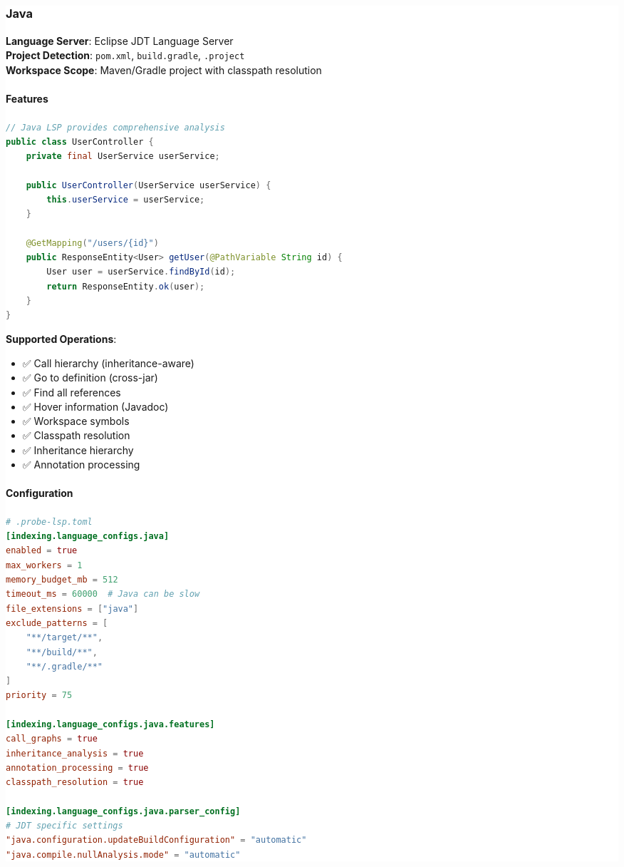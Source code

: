 ### Java

**Language Server**: Eclipse JDT Language Server  
**Project Detection**: `pom.xml`, `build.gradle`, `.project`  
**Workspace Scope**: Maven/Gradle project with classpath resolution

#### Features

```java
// Java LSP provides comprehensive analysis
public class UserController {
    private final UserService userService;
    
    public UserController(UserService userService) {
        this.userService = userService;
    }
    
    @GetMapping("/users/{id}")
    public ResponseEntity<User> getUser(@PathVariable String id) {
        User user = userService.findById(id);
        return ResponseEntity.ok(user);
    }
}
```

**Supported Operations**:
- ✅ Call hierarchy (inheritance-aware)
- ✅ Go to definition (cross-jar)
- ✅ Find all references
- ✅ Hover information (Javadoc)
- ✅ Workspace symbols
- ✅ Classpath resolution
- ✅ Inheritance hierarchy
- ✅ Annotation processing

#### Configuration

```toml
# .probe-lsp.toml
[indexing.language_configs.java]
enabled = true
max_workers = 1
memory_budget_mb = 512
timeout_ms = 60000  # Java can be slow
file_extensions = ["java"]
exclude_patterns = [
    "**/target/**",
    "**/build/**",
    "**/.gradle/**"
]
priority = 75

[indexing.language_configs.java.features]
call_graphs = true
inheritance_analysis = true
annotation_processing = true
classpath_resolution = true

[indexing.language_configs.java.parser_config]
# JDT specific settings
"java.configuration.updateBuildConfiguration" = "automatic"
"java.compile.nullAnalysis.mode" = "automatic"
```
